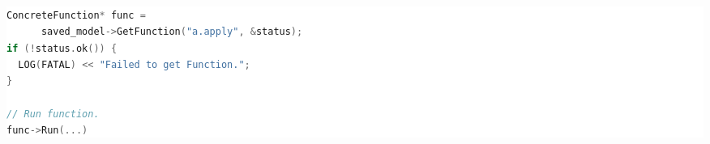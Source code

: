 ```c++
ConcreteFunction* func =
      saved_model->GetFunction("a.apply", &status);
if (!status.ok()) {
  LOG(FATAL) << "Failed to get Function.";
}

// Run function.
func->Run(...)
```
